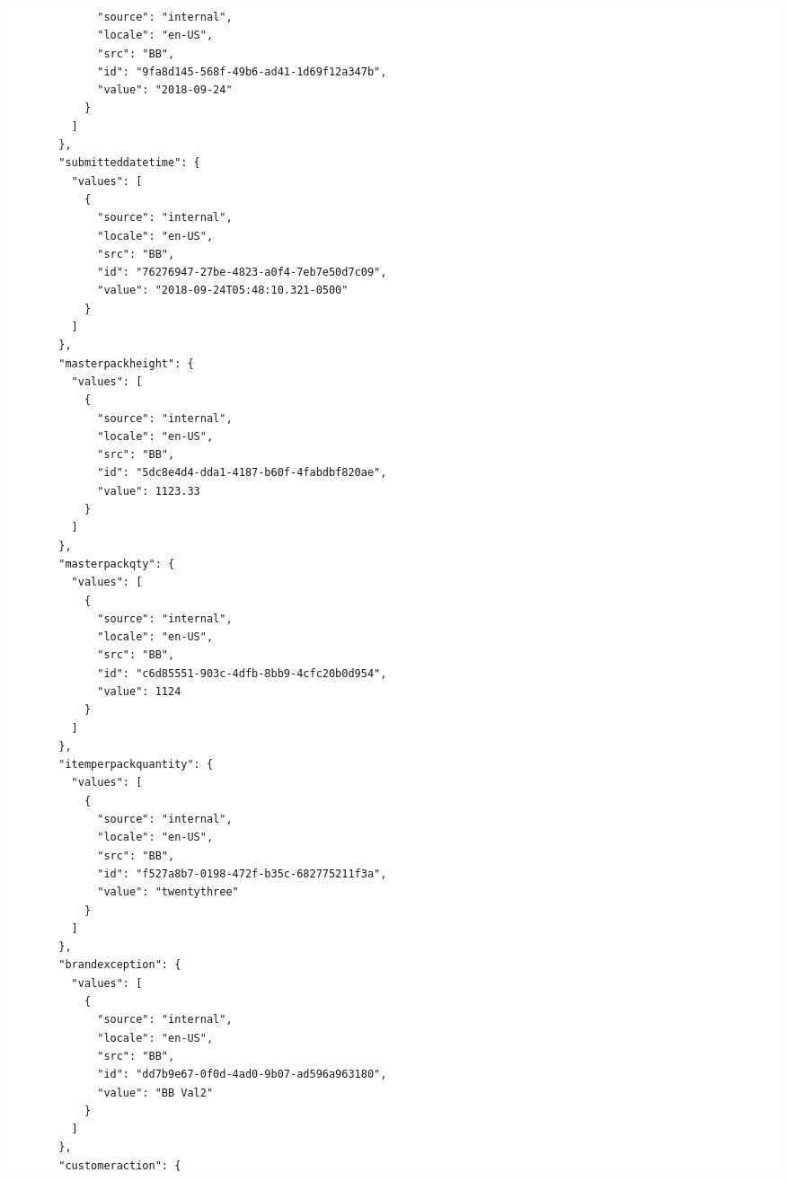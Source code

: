                  "source": "internal",
                  "locale": "en-US",
                  "src": "BB",
                  "id": "9fa8d145-568f-49b6-ad41-1d69f12a347b",
                  "value": "2018-09-24"
                }
              ]
            },
            "submitteddatetime": {
              "values": [
                {
                  "source": "internal",
                  "locale": "en-US",
                  "src": "BB",
                  "id": "76276947-27be-4823-a0f4-7eb7e50d7c09",
                  "value": "2018-09-24T05:48:10.321-0500"
                }
              ]
            },
            "masterpackheight": {
              "values": [
                {
                  "source": "internal",
                  "locale": "en-US",
                  "src": "BB",
                  "id": "5dc8e4d4-dda1-4187-b60f-4fabdbf820ae",
                  "value": 1123.33
                }
              ]
            },
            "masterpackqty": {
              "values": [
                {
                  "source": "internal",
                  "locale": "en-US",
                  "src": "BB",
                  "id": "c6d85551-903c-4dfb-8bb9-4cfc20b0d954",
                  "value": 1124
                }
              ]
            },
            "itemperpackquantity": {
              "values": [
                {
                  "source": "internal",
                  "locale": "en-US",
                  "src": "BB",
                  "id": "f527a8b7-0198-472f-b35c-682775211f3a",
                  "value": "twentythree"
                }
              ]
            },
            "brandexception": {
              "values": [
                {
                  "source": "internal",
                  "locale": "en-US",
                  "src": "BB",
                  "id": "dd7b9e67-0f0d-4ad0-9b07-ad596a963180",
                  "value": "BB Val2"
                }
              ]
            },
            "customeraction": {